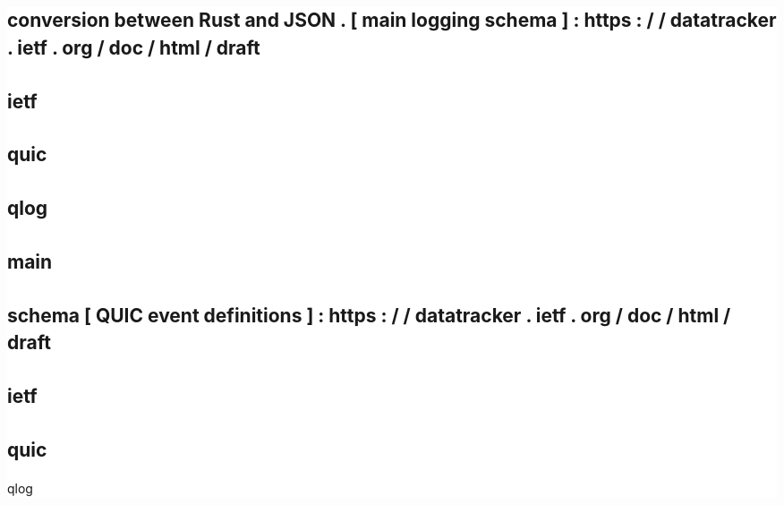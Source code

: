 conversion
between
Rust
and
JSON
.
[
main
logging
schema
]
:
https
:
/
/
datatracker
.
ietf
.
org
/
doc
/
html
/
draft
-
ietf
-
quic
-
qlog
-
main
-
schema
[
QUIC
event
definitions
]
:
https
:
/
/
datatracker
.
ietf
.
org
/
doc
/
html
/
draft
-
ietf
-
quic
-
qlog